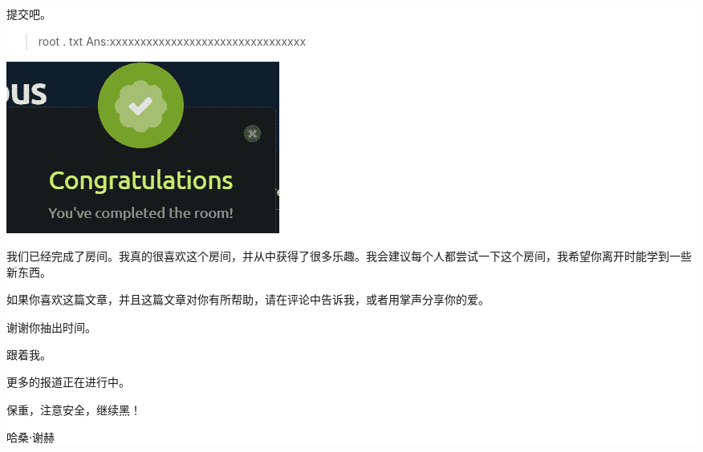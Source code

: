 提交吧。

> root . txt
> Ans:xxxxxxxxxxxxxxxxxxxxxxxxxxxxxxxx

![](img/21ceaeffdcfa84926d9aa2e5d5063c6f.png)

我们已经完成了房间。我真的很喜欢这个房间，并从中获得了很多乐趣。我会建议每个人都尝试一下这个房间，我希望你离开时能学到一些新东西。

如果你喜欢这篇文章，并且这篇文章对你有所帮助，请在评论中告诉我，或者用掌声分享你的爱。

谢谢你抽出时间。

跟着我。

更多的报道正在进行中。

保重，注意安全，继续黑！

哈桑·谢赫
